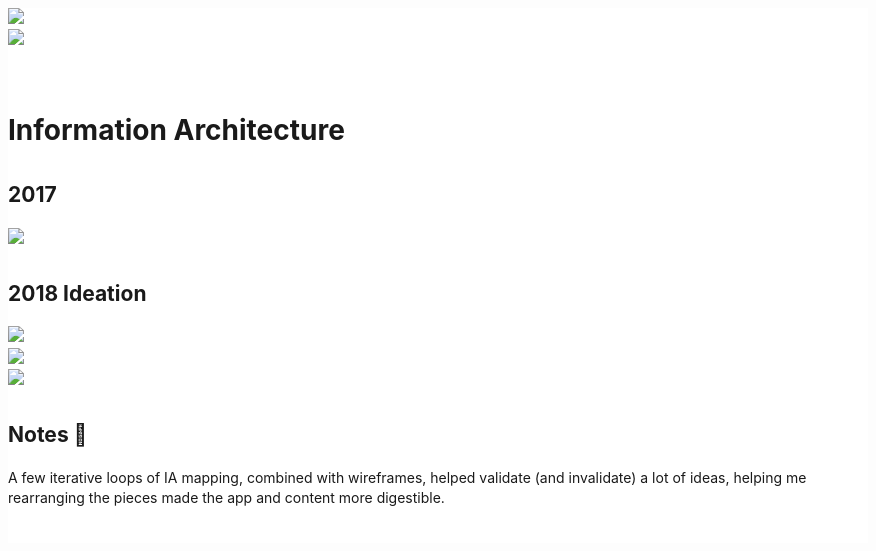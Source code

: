   <div class="w-1/3 md:w-1/4 px-2 py-1">
  <img data-action="zoom" src="/image/work/vivid/research/05b.jpg">
  </div>

  <div class="w-1/3 md:w-1/4 px-2 py-1">
  <img data-action="zoom" src="/image/work/vivid/research/05c.jpg">
  </div>


</div>

<br>

# Information Architecture

## 2017

<div class="">

  <div class="w-3/4">
  <img data-action="zoom" src="/image/work/vivid/ia/01.jpg">
  </div>

</div>


## 2018 Ideation

<div class="flex flex-wrap -mx-2">

  <div class="w-full md:w-1/3 px-2 py-1">
  <img data-action="zoom" src="/image/work/vivid/ia/02a.jpg">
  </div>

  <div class="w-full md:w-1/3 px-2 py-1">
  <img data-action="zoom" src="/image/work/vivid/ia/02b.jpg">
  </div>

  <div class="w-full md:w-1/3 px-2 py-1">
  <img data-action="zoom" src="/image/work/vivid/ia/02c.jpg">
  </div>

</div>


## Notes 🤔

A few iterative loops of IA mapping, combined with wireframes, helped validate (and invalidate) a lot of ideas, helping me rearranging the pieces made the app and content more digestible.

<br>
